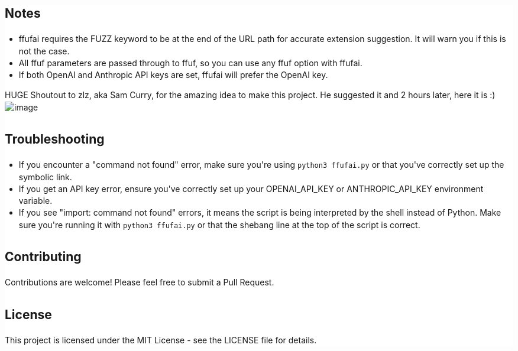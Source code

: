 ## Notes

- ffufai requires the FUZZ keyword to be at the end of the URL path for accurate extension suggestion. It will warn you if this is not the case.
- All ffuf parameters are passed through to ffuf, so you can use any ffuf option with ffufai.
- If both OpenAI and Anthropic API keys are set, ffufai will prefer the OpenAI key.

HUGE Shoutout to zlz, aka Sam Curry, for the amazing idea to make this project. He suggested it and 2 hours later, here it is :)    
<img width="744" alt="image" src="https://github.com/user-attachments/assets/9f914cc4-fe5f-4dbc-b7d9-548473ea2134">

## Troubleshooting

- If you encounter a "command not found" error, make sure you're using `python3 ffufai.py` or that you've correctly set up the symbolic link.
- If you get an API key error, ensure you've correctly set up your OPENAI_API_KEY or ANTHROPIC_API_KEY environment variable.
- If you see "import: command not found" errors, it means the script is being interpreted by the shell instead of Python. Make sure you're running it with `python3 ffufai.py` or that the shebang line at the top of the script is correct.

## Contributing

Contributions are welcome! Please feel free to submit a Pull Request.

## License

This project is licensed under the MIT License - see the LICENSE file for details.
